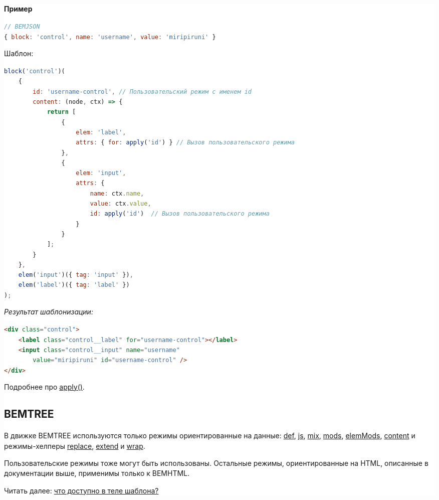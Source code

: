 **Пример**

```js
// BEMJSON
{ block: 'control', name: 'username', value: 'miripiruni' }
```

Шаблон:

```js
block('control')(
    {
        id: 'username-control', // Пользовательский режим с именем id
        content: (node, ctx) => {
            return [
                {
                    elem: 'label',
                    attrs: { for: apply('id') } // Вызов пользовательского режима
                },
                {
                    elem: 'input',
                    attrs: {
                        name: ctx.name,
                        value: ctx.value,
                        id: apply('id')  // Вызов пользовательского режима
                    }
                }
            ];
        }
    },
    elem('input')({ tag: 'input' }),
    elem('label')({ tag: 'label' })
);
```

*Результат шаблонизации:*

```html
<div class="control">
    <label class="control__label" for="username-control"></label>
    <input class="control__input" name="username"
        value="miripiruni" id="username-control" />
</div>
```

Подробнее про [apply()](7-runtime.md#apply).

## BEMTREE

В движке BEMTREE используются только режимы ориентированные на данные: [def](#def), [js](#js), [mix](#mix), [mods](#mods), [elemMods](#elemmods), [content](#content) и
режимы-хелперы [replace](#replace), [extend](#extend) и [wrap](#wrap).

Пользовательские режимы тоже могут быть использованы. Остальные режимы,
ориентированные на HTML, описанные в документации выше, применимы только к BEMHTML.

Читать далее: [что доступно в теле шаблона?](6-templates-context.md)

